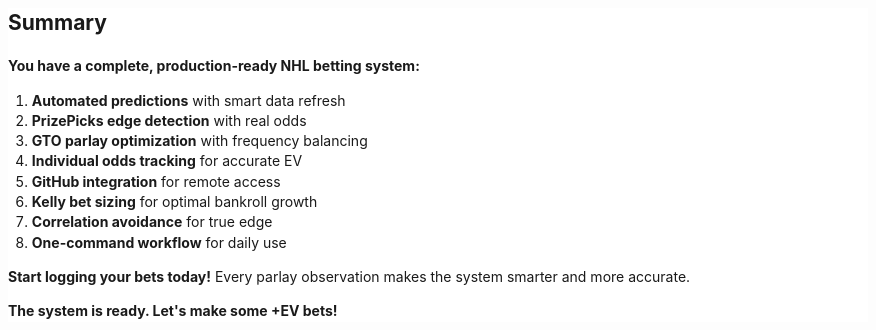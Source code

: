 ## Summary

**You have a complete, production-ready NHL betting system:**

1. **Automated predictions** with smart data refresh
2. **PrizePicks edge detection** with real odds
3. **GTO parlay optimization** with frequency balancing
4. **Individual odds tracking** for accurate EV
5. **GitHub integration** for remote access
6. **Kelly bet sizing** for optimal bankroll growth
7. **Correlation avoidance** for true edge
8. **One-command workflow** for daily use

**Start logging your bets today!** Every parlay observation makes the system smarter and more accurate.

**The system is ready. Let's make some +EV bets!**
